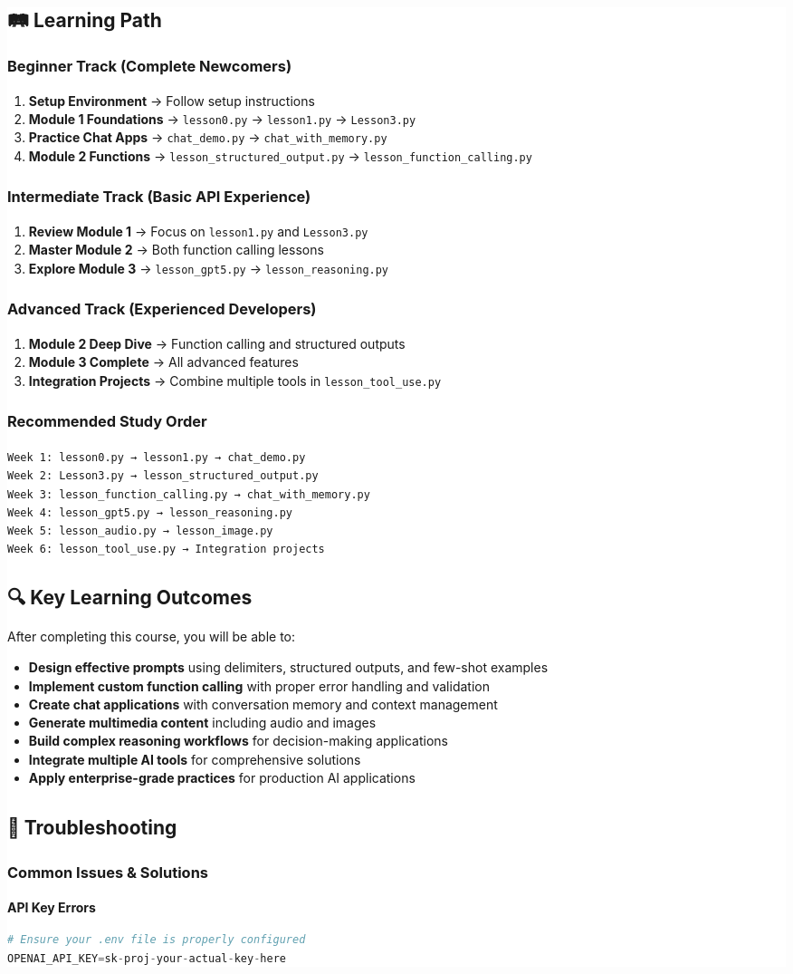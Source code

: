 ## 🛤️ Learning Path

### **Beginner Track** (Complete Newcomers)
1. **Setup Environment** → Follow setup instructions
2. **Module 1 Foundations** → `lesson0.py` → `lesson1.py` → `Lesson3.py`
3. **Practice Chat Apps** → `chat_demo.py` → `chat_with_memory.py`
4. **Module 2 Functions** → `lesson_structured_output.py` → `lesson_function_calling.py`

### **Intermediate Track** (Basic API Experience)
1. **Review Module 1** → Focus on `lesson1.py` and `Lesson3.py`
2. **Master Module 2** → Both function calling lessons
3. **Explore Module 3** → `lesson_gpt5.py` → `lesson_reasoning.py`

### **Advanced Track** (Experienced Developers)
1. **Module 2 Deep Dive** → Function calling and structured outputs
2. **Module 3 Complete** → All advanced features
3. **Integration Projects** → Combine multiple tools in `lesson_tool_use.py`

### **Recommended Study Order**
```
Week 1: lesson0.py → lesson1.py → chat_demo.py
Week 2: Lesson3.py → lesson_structured_output.py
Week 3: lesson_function_calling.py → chat_with_memory.py
Week 4: lesson_gpt5.py → lesson_reasoning.py
Week 5: lesson_audio.py → lesson_image.py
Week 6: lesson_tool_use.py → Integration projects
```

## 🔍 Key Learning Outcomes

After completing this course, you will be able to:

- **Design effective prompts** using delimiters, structured outputs, and few-shot examples
- **Implement custom function calling** with proper error handling and validation
- **Create chat applications** with conversation memory and context management
- **Generate multimedia content** including audio and images
- **Build complex reasoning workflows** for decision-making applications
- **Integrate multiple AI tools** for comprehensive solutions
- **Apply enterprise-grade practices** for production AI applications

## 🚨 Troubleshooting

### Common Issues & Solutions

**API Key Errors**
```python
# Ensure your .env file is properly configured
OPENAI_API_KEY=sk-proj-your-actual-key-here
```
